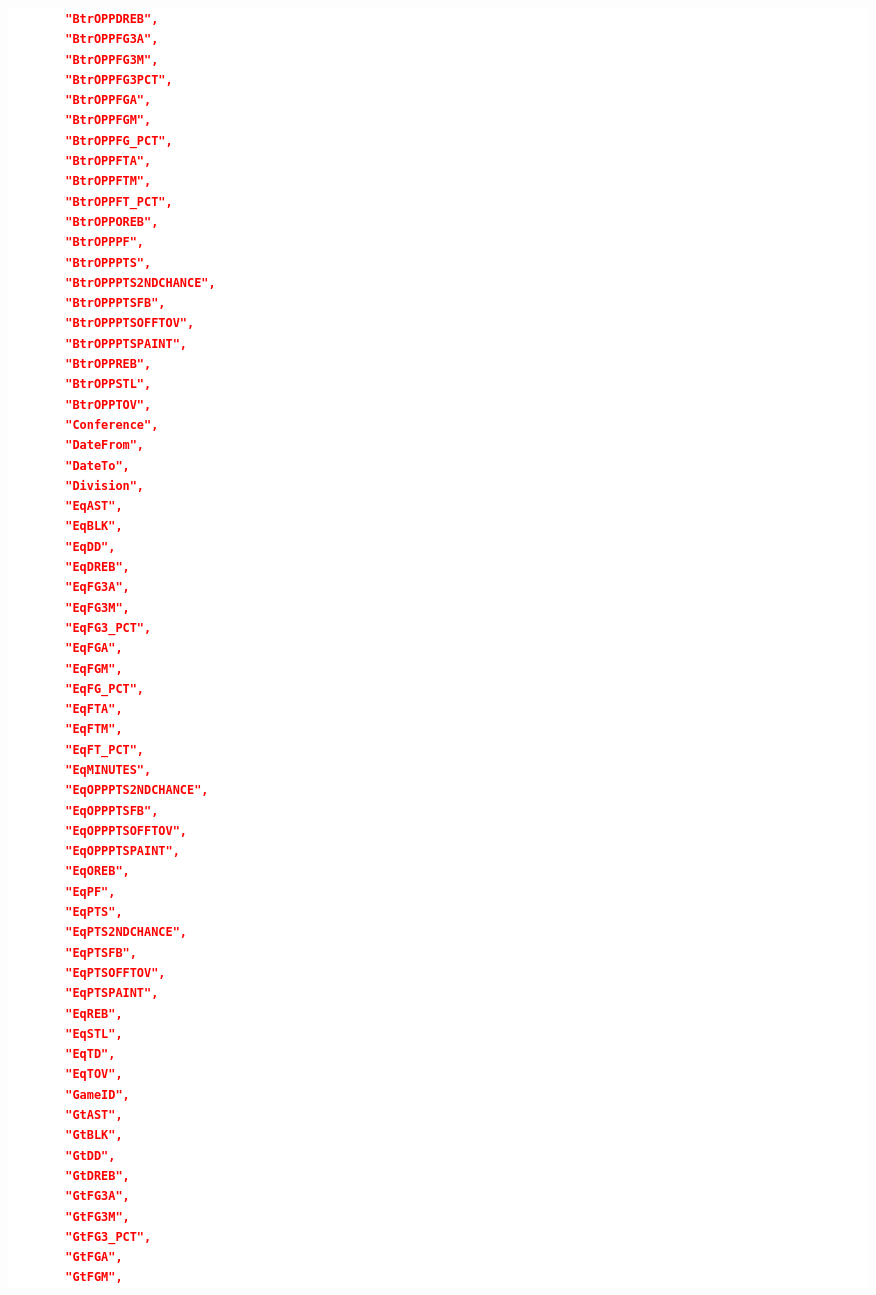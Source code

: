 ```json
        "BtrOPPDREB",
        "BtrOPPFG3A",
        "BtrOPPFG3M",
        "BtrOPPFG3PCT",
        "BtrOPPFGA",
        "BtrOPPFGM",
        "BtrOPPFG_PCT",
        "BtrOPPFTA",
        "BtrOPPFTM",
        "BtrOPPFT_PCT",
        "BtrOPPOREB",
        "BtrOPPPF",
        "BtrOPPPTS",
        "BtrOPPPTS2NDCHANCE",
        "BtrOPPPTSFB",
        "BtrOPPPTSOFFTOV",
        "BtrOPPPTSPAINT",
        "BtrOPPREB",
        "BtrOPPSTL",
        "BtrOPPTOV",
        "Conference",
        "DateFrom",
        "DateTo",
        "Division",
        "EqAST",
        "EqBLK",
        "EqDD",
        "EqDREB",
        "EqFG3A",
        "EqFG3M",
        "EqFG3_PCT",
        "EqFGA",
        "EqFGM",
        "EqFG_PCT",
        "EqFTA",
        "EqFTM",
        "EqFT_PCT",
        "EqMINUTES",
        "EqOPPPTS2NDCHANCE",
        "EqOPPPTSFB",
        "EqOPPPTSOFFTOV",
        "EqOPPPTSPAINT",
        "EqOREB",
        "EqPF",
        "EqPTS",
        "EqPTS2NDCHANCE",
        "EqPTSFB",
        "EqPTSOFFTOV",
        "EqPTSPAINT",
        "EqREB",
        "EqSTL",
        "EqTD",
        "EqTOV",
        "GameID",
        "GtAST",
        "GtBLK",
        "GtDD",
        "GtDREB",
        "GtFG3A",
        "GtFG3M",
        "GtFG3_PCT",
        "GtFGA",
        "GtFGM",
```